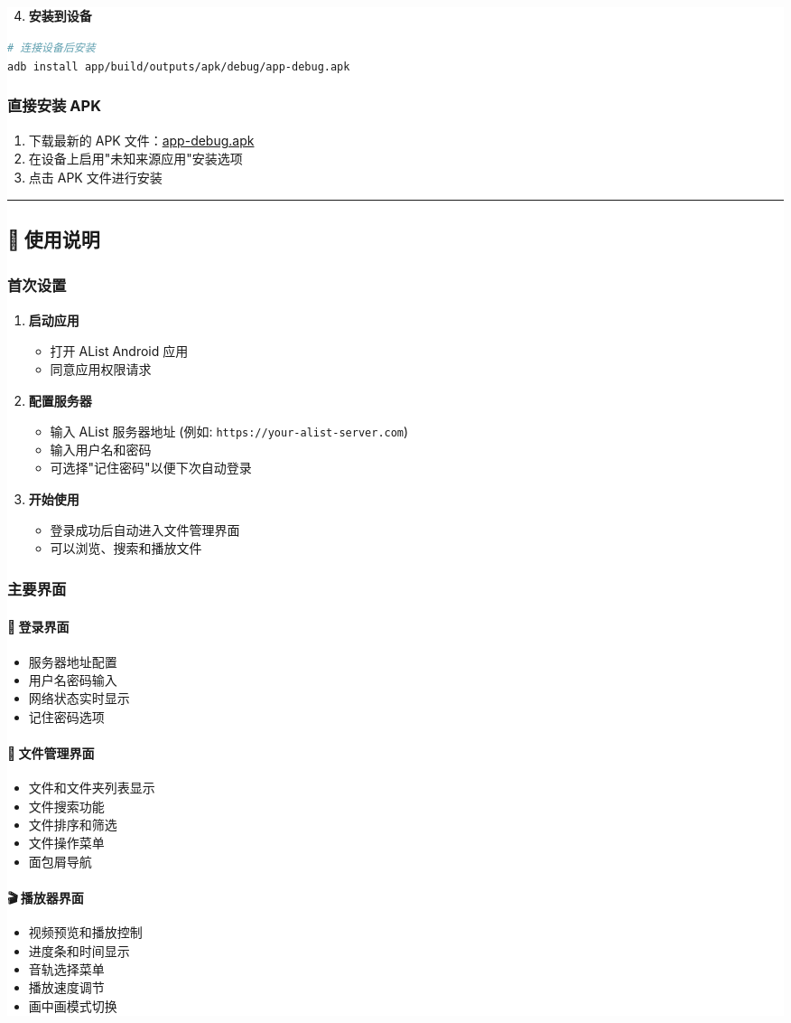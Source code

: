 4. **安装到设备**
```bash
# 连接设备后安装
adb install app/build/outputs/apk/debug/app-debug.apk
```

### 直接安装 APK

1. 下载最新的 APK 文件：[app-debug.apk](app/build/outputs/apk/debug/app-debug.apk)
2. 在设备上启用"未知来源应用"安装选项
3. 点击 APK 文件进行安装

---

## 📖 使用说明

### 首次设置

1. **启动应用**
   - 打开 AList Android 应用
   - 同意应用权限请求

2. **配置服务器**
   - 输入 AList 服务器地址 (例如: `https://your-alist-server.com`)
   - 输入用户名和密码
   - 可选择"记住密码"以便下次自动登录

3. **开始使用**
   - 登录成功后自动进入文件管理界面
   - 可以浏览、搜索和播放文件

### 主要界面

#### 🔑 登录界面
- 服务器地址配置
- 用户名密码输入
- 网络状态实时显示
- 记住密码选项

#### 📁 文件管理界面
- 文件和文件夹列表显示
- 文件搜索功能
- 文件排序和筛选
- 文件操作菜单
- 面包屑导航

#### 🎬 播放器界面
- 视频预览和播放控制
- 进度条和时间显示
- 音轨选择菜单
- 播放速度调节
- 画中画模式切换
